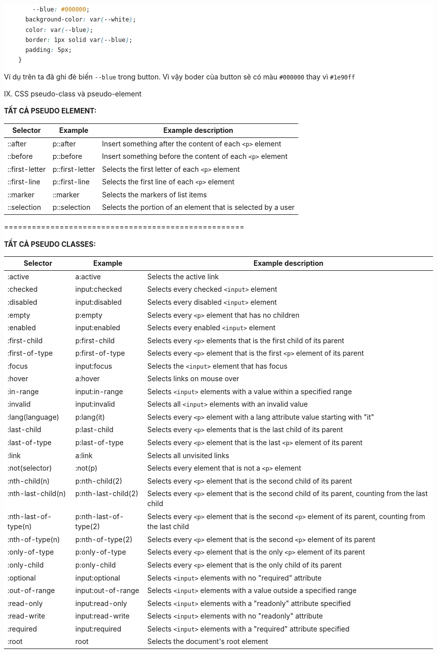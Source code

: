 ```css
        --blue: #000000;
      background-color: var(--white);
      color: var(--blue);
      border: 1px solid var(--blue);
      padding: 5px;
    }
```

Ví dụ trên ta đã ghi đè biến `--blue` trong button. Vì vậy boder của button sẽ có màu `#000000` thay vì `#1e90ff`

IX. CSS pseudo-class và pseudo-element

**TẤT CẢ PSEUDO ELEMENT:**

Selector | Example | Example description
---------|---------|--------------------
::after | p::after | Insert something after the content of each `<p>` element
::before | p::before | Insert something before the content of each `<p>` element
::first-letter | p::first-letter | Selects the first letter of each `<p>` element
::first-line | p::first-line | Selects the first line of each `<p>` element
::marker | ::marker | Selects the markers of list items
::selection | p::selection | Selects the portion of an element that is selected by a user

====================================================

**TẤT CẢ PSEUDO CLASSES:**

Selector | Example | Example description
---------|---------|--------------------
:active | a:active | Selects the active link
:checked | input:checked | Selects every checked `<input>` element
:disabled | input:disabled | Selects every disabled `<input>` element
:empty | p:empty | Selects every `<p>` element that has no children
:enabled | input:enabled | Selects every enabled `<input>` element
:first-child | p:first-child | Selects every `<p>` elements that is the first child of its parent
:first-of-type | p:first-of-type | Selects every `<p>` element that is the first `<p>` element of its parent
:focus | input:focus | Selects the `<input>` element that has focus
:hover | a:hover | Selects links on mouse over
:in-range | input:in-range | Selects `<input>` elements with a value within a specified range
:invalid | input:invalid | Selects all `<input>` elements with an invalid value
:lang(language) | p:lang(it) | Selects every `<p>` element with a lang attribute value starting with "it"
:last-child | p:last-child | Selects every `<p>` elements that is the last child of its parent
:last-of-type | p:last-of-type | Selects every `<p>` element that is the last `<p>` element of its parent
:link | a:link | Selects all unvisited links
:not(selector) | :not(p) | Selects every element that is not a `<p>` element
:nth-child(n) | p:nth-child(2) | Selects every `<p>` element that is the second child of its parent
:nth-last-child(n) | p:nth-last-child(2) | Selects every `<p>` element that is the second child of its parent, counting from the last child
:nth-last-of-type(n) | p:nth-last-of-type(2) | Selects every `<p>` element that is the second `<p>` element of its parent, counting from the last child
:nth-of-type(n) | p:nth-of-type(2) | Selects every `<p>` element that is the second `<p>` element of its parent
:only-of-type | p:only-of-type | Selects every `<p>` element that is the only `<p>` element of its parent
:only-child | p:only-child | Selects every `<p>` element that is the only child of its parent
:optional | input:optional | Selects `<input>` elements with no "required" attribute
:out-of-range | input:out-of-range | Selects `<input>` elements with a value outside a specified range
:read-only | input:read-only | Selects `<input>` elements with a "readonly" attribute specified
:read-write | input:read-write | Selects `<input>` elements with no "readonly" attribute
:required | input:required | Selects `<input>` elements with a "required" attribute specified
:root | root | Selects the document's root element